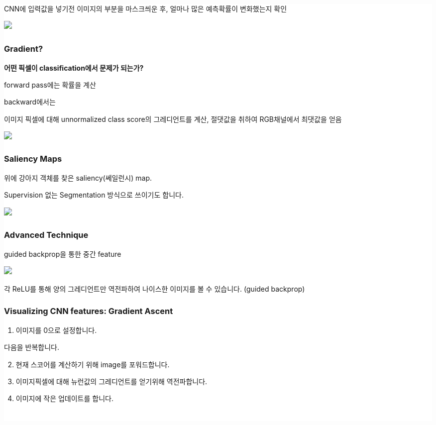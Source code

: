 CNN에 입력값을 넣기전 이미지의 부분을 마스크씌운 후, 얼마나 많은 예측확률이 변화했는지 확인

![](https://i.ibb.co/YTPN7TW/image.png)



### Gradient?

**어떤 픽셀이 classification에서 문제가 되는가?**



forward pass에는 확률을 계산

backward에서는

이미지 픽셀에 대해 unnormalized class score의 그레디언트를 계산, 절댓값을 취하여 RGB채널에서 최댓값을 얻음



![](https://i.ibb.co/ZxLM3TF/image.png)



### Saliency Maps

위에 강아지 객체를 찾은 saliency(쎄일런시) map.

Supervision 없는 Segmentation 방식으로 쓰이기도 합니다.

![](https://i.ibb.co/QcX4PMK/image.png)



### Advanced Technique

guided backprop을 통한 중간 feature

![](https://i.ibb.co/TTfjHx6/image.png)



각 ReLU를 통해 양의 그레디언트만 역전파하여 나이스한 이미지를 볼 수 있습니다. (guided backprop)





### Visualizing CNN features: Gradient Ascent



1) 이미지를 0으로 설정합니다.

다음을 반복합니다.

2) 현재 스코어를 계산하기 위해 image를 포워드합니다.

3) 이미지픽셀에 대해 뉴런값의 그레디언트를 얻기위해 역전파합니다.

4) 이미지에 작은 업데이트를 합니다.

​                       
